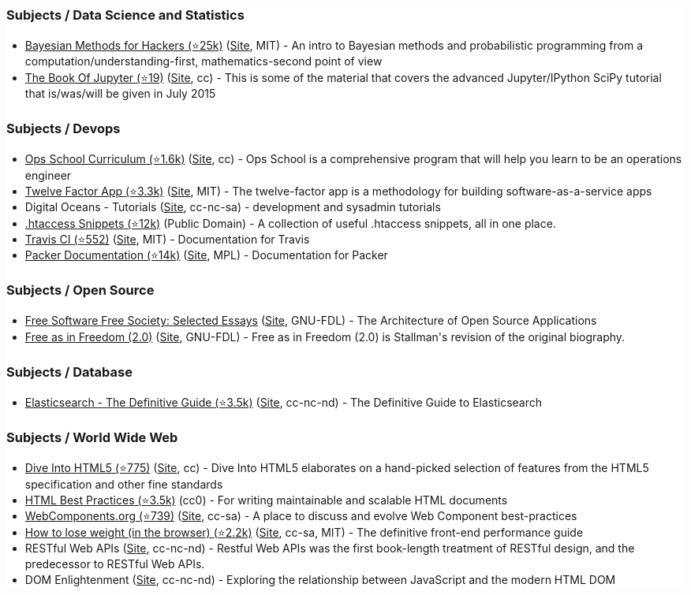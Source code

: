 ### Subjects / Data Science and Statistics

*   [Bayesian Methods for Hackers (⭐25k)](https://github.com/CamDavidsonPilon/Probabilistic-Programming-and-Bayesian-Methods-for-Hackers) ([Site](http://camdavidsonpilon.github.io/Probabilistic-Programming-and-Bayesian-Methods-for-Hackers/), MIT) - An intro to Bayesian methods and probabilistic programming from a computation/understanding-first, mathematics-second point of view
*   [The Book Of Jupyter (⭐19)](https://github.com/Carreau/jupyter-book) ([Site](https://carreau.gitbooks.io/jupyter-book/content/), cc) - This is some of the material that covers the advanced Jupyter/IPython SciPy tutorial that is/was/will be given in July 2015

### Subjects / Devops

*   [Ops School Curriculum (⭐1.6k)](https://github.com/opsschool/curriculum) ([Site](http://ops-school.readthedocs.org/en/latest/), cc) - Ops School is a comprehensive program that will help you learn to be an operations engineer
*   [Twelve Factor App (⭐3.3k)](https://github.com/heroku/12factor) ([Site](http://12factor.net/), MIT) - The twelve-factor app is a methodology for building software-as-a-service apps
*   Digital Oceans - Tutorials ([Site](https://www.digitalocean.com/community/tutorials), cc-nc-sa) - development and sysadmin tutorials
*   [.htaccess Snippets (⭐12k)](https://github.com/phanan/htaccess) (Public Domain) - A collection of useful .htaccess snippets, all in one place.
*   [Travis CI (⭐552)](https://github.com/travis-ci/docs-travis-ci-com) ([Site](https://docs.travis-ci.com/), MIT) - Documentation for Travis
*   [Packer Documentation (⭐14k)](https://github.com/mitchellh/packer/tree/master/website/source/docs) ([Site](https://www.packer.io/docs/), MPL) - Documentation for Packer

### Subjects / Open Source

*   [Free Software Free Society: Selected Essays](http://bzr.savannah.gnu.org/lh/books/changes) ([Site](http://shop.fsf.org/product/free-software-free-society-2/), GNU-FDL) - The Architecture of Open Source Applications
*   [Free as in Freedom (2.0)](http://bzr.savannah.gnu.org/lh/books/changes) ([Site](http://shop.fsf.org/product/free-as-in-freedom-2/), GNU-FDL) - Free as in Freedom (2.0) is Stallman's revision of the original biography.

### Subjects / Database

*   [Elasticsearch - The Definitive Guide (⭐3.5k)](https://github.com/elastic/elasticsearch-definitive-guide) ([Site](https://www.elastic.co/guide/en/elasticsearch/guide/current/index.html), cc-nc-nd) - The Definitive Guide to Elasticsearch

### Subjects / World Wide Web

*   [Dive Into HTML5 (⭐775)](https://github.com/diveintomark/diveintohtml5) ([Site](http://diveintohtml5.info/), cc) - Dive Into HTML5 elaborates on a hand-picked selection of features from the HTML5 specification and other fine standards
*   [HTML Best Practices (⭐3.5k)](https://github.com/hail2u/html-best-practices) (cc0) - For writing maintainable and scalable HTML documents
*   [WebComponents.org (⭐739)](https://github.com/webcomponents/webcomponents.github.io) ([Site](http://webcomponents.org/), cc-sa) - A place to discuss and evolve Web Component best-practices
*   [How to lose weight (in the browser) (⭐2.2k)](https://github.com/zenorocha/browser-diet) ([Site](http://browserdiet.com/), cc-sa, MIT) - The definitive front-end performance guide
*   RESTful Web APIs ([Site](http://restfulwebapis.org/rws.html), cc-nc-nd) - Restful Web APIs was the first book-length treatment of RESTful design, and the predecessor to RESTful Web APIs.
*   DOM Enlightenment ([Site](http://domenlightenment.com/), cc-nc-nd) - Exploring the relationship between JavaScript and the modern HTML DOM

